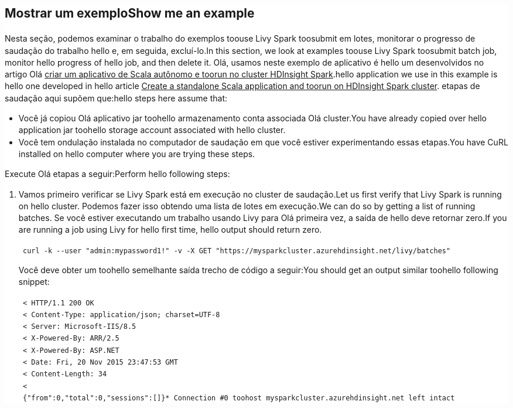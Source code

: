 ## <a name="show-me-an-example"></a><span data-ttu-id="e9e30-136">Mostrar um exemplo</span><span class="sxs-lookup"><span data-stu-id="e9e30-136">Show me an example</span></span>
<span data-ttu-id="e9e30-137">Nesta seção, podemos examinar o trabalho do exemplos toouse Livy Spark toosubmit em lotes, monitorar o progresso de saudação do trabalho hello e, em seguida, excluí-lo.</span><span class="sxs-lookup"><span data-stu-id="e9e30-137">In this section, we look at examples toouse Livy Spark toosubmit batch job, monitor hello progress of hello job, and then delete it.</span></span> <span data-ttu-id="e9e30-138">Olá, usamos neste exemplo de aplicativo é hello um desenvolvidos no artigo Olá [criar um aplicativo de Scala autônomo e toorun no cluster HDInsight Spark](hdinsight-apache-spark-create-standalone-application.md).</span><span class="sxs-lookup"><span data-stu-id="e9e30-138">hello application we use in this example is hello one developed in hello article [Create a standalone Scala application and toorun on HDInsight Spark cluster](hdinsight-apache-spark-create-standalone-application.md).</span></span> <span data-ttu-id="e9e30-139">etapas de saudação aqui supõem que:</span><span class="sxs-lookup"><span data-stu-id="e9e30-139">hello steps here assume that:</span></span>

* <span data-ttu-id="e9e30-140">Você já copiou Olá aplicativo jar toohello armazenamento conta associada Olá cluster.</span><span class="sxs-lookup"><span data-stu-id="e9e30-140">You have already copied over hello application jar toohello storage account associated with hello cluster.</span></span>
* <span data-ttu-id="e9e30-141">Você tem ondulação instalada no computador de saudação em que você estiver experimentando essas etapas.</span><span class="sxs-lookup"><span data-stu-id="e9e30-141">You have CuRL installed on hello computer where you are trying these steps.</span></span>

<span data-ttu-id="e9e30-142">Execute Olá etapas a seguir:</span><span class="sxs-lookup"><span data-stu-id="e9e30-142">Perform hello following steps:</span></span>

1. <span data-ttu-id="e9e30-143">Vamos primeiro verificar se Livy Spark está em execução no cluster de saudação.</span><span class="sxs-lookup"><span data-stu-id="e9e30-143">Let us first verify that Livy Spark is running on hello cluster.</span></span> <span data-ttu-id="e9e30-144">Podemos fazer isso obtendo uma lista de lotes em execução.</span><span class="sxs-lookup"><span data-stu-id="e9e30-144">We can do so by getting a list of running batches.</span></span> <span data-ttu-id="e9e30-145">Se você estiver executando um trabalho usando Livy para Olá primeira vez, a saída de hello deve retornar zero.</span><span class="sxs-lookup"><span data-stu-id="e9e30-145">If you are running a job using Livy for hello first time, hello output should return zero.</span></span>
   
        curl -k --user "admin:mypassword1!" -v -X GET "https://mysparkcluster.azurehdinsight.net/livy/batches"
   
    <span data-ttu-id="e9e30-146">Você deve obter um toohello semelhante saída trecho de código a seguir:</span><span class="sxs-lookup"><span data-stu-id="e9e30-146">You should get an output similar toohello following snippet:</span></span>
   
        < HTTP/1.1 200 OK
        < Content-Type: application/json; charset=UTF-8
        < Server: Microsoft-IIS/8.5
        < X-Powered-By: ARR/2.5
        < X-Powered-By: ASP.NET
        < Date: Fri, 20 Nov 2015 23:47:53 GMT
        < Content-Length: 34
        <
        {"from":0,"total":0,"sessions":[]}* Connection #0 toohost mysparkcluster.azurehdinsight.net left intact
   
